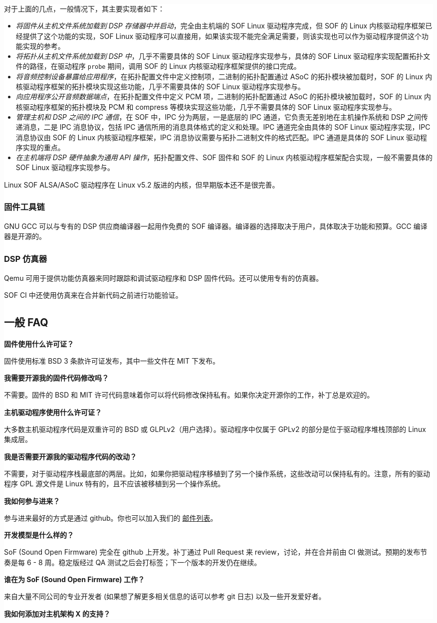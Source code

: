 对于上面的几点，一般情况下，其主要实现者如下：

 * *将固件从主机文件系统加载到 DSP 存储器中并启动*，完全由主机端的 SOF Linux 驱动程序完成，但 SOF 的 Linux 内核驱动程序框架已经提供了这个功能的实现，SOF Linux 驱动程序可以直接用，如果该实现不能完全满足需要，则该实现也可以作为驱动程序提供这个功能实现的参考。
 * *将拓扑从主机文件系统加载到 DSP 中*，几乎不需要具体的 SOF Linux 驱动程序实现参与，具体的 SOF Linux 驱动程序实现配置拓扑文件的路径，在驱动程序 `probe` 期间，调用 SOF 的 Linux 内核驱动程序框架提供的接口完成。
 * *将音频控制设备暴露给应用程序*，在拓扑配置文件中定义控制项，二进制的拓扑配置通过 ASoC 的拓扑模块被加载时，SOF 的 Linux 内核驱动程序框架的拓扑模块实现这些功能，几乎不需要具体的 SOF Linux 驱动程序实现参与。
 * *向应用程序公开音频数据端点*，在拓扑配置文件中定义 PCM 项，二进制的拓扑配置通过 ASoC 的拓扑模块被加载时，SOF 的 Linux 内核驱动程序框架的拓扑模块及 PCM 和 compress 等模块实现这些功能，几乎不需要具体的 SOF Linux 驱动程序实现参与。
 * *管理主机和 DSP 之间的 IPC 通信*，在 SOF 中，IPC 分为两层，一是底层的 IPC 通道，它负责无差别地在主机操作系统和 DSP 之间传递消息，二是 IPC 消息协议，包括 IPC 通信所用的消息具体格式的定义和处理。IPC 通道完全由具体的 SOF Linux 驱动程序实现，IPC 消息协议由 SOF 的 Linux 内核驱动程序框架，IPC 消息协议需要与拓扑二进制文件的格式匹配。IPC 通道是具体的 SOF Linux 驱动程序实现的重点。
 * *在主机端将 DSP 硬件抽象为通用 API 操作*，拓扑配置文件、SOF 固件和 SOF 的 Linux 内核驱动程序框架配合实现，一般不需要具体的 SOF Linux 驱动程序实现参与。

Linux SOF ALSA/ASoC 驱动程序在 Linux v5.2 版进的内核，但早期版本还不是很完善。

### 固件工具链

GNU GCC 可以与专有的 DSP 供应商编译器一起用作免费的 SOF 编译器。编译器的选择取决于用户，具体取决于功能和预算。GCC 编译器是开源的。

### DSP 仿真器

Qemu 可用于提供功能仿真器来同时跟踪和调试驱动程序和 DSP 固件代码。还可以使用专有的仿真器。

SOF CI 中还使用仿真来在合并新代码之前进行功能验证。

## 一般 FAQ

**固件使用什么许可证？**

固件使用标准 BSD 3 条款许可证发布，其中一些文件在 MIT 下发布。

**我需要开源我的固件代码修改吗？**

不需要。固件的 BSD 和 MIT 许可代码意味着你可以将代码修改保持私有。如果你决定开源你的工作，补丁总是欢迎的。

**主机驱动程序使用什么许可证？**

大多数主机驱动程序代码是双重许可的 BSD 或 GLPLv2（用户选择）。驱动程序中仅属于 GPLv2 的部分是位于驱动程序堆栈顶部的 Linux 集成层。

**我是否需要开源我的驱动程序代码的改动？**

不需要，对于驱动程序栈最底部的两层。比如，如果你把驱动程序移植到了另一个操作系统，这些改动可以保持私有的。注意，所有的驱动程序 GPL 源文件是 Linux 特有的，且不应该被移植到另一个操作系统。

**我如何参与进来？**

参与进来最好的方式是通过 github。你也可以加入我们的 [邮件列表](http://alsa-project.org/mailman/listinfo/sound-open-firmware)。

**开发模型是什么样的？**

SoF (Sound Open Firmware) 完全在 github 上开发。补丁通过 Pull Request 来 review，讨论，并在合并前由 CI 做测试。预期的发布节奏是每 6 - 8 周。稳定版经过 QA 测试之后会打标签；下一个版本的开发仍在继续。

**谁在为 SoF (Sound Open Firmware) 工作？**

来自大量不同公司的专业开发者 (如果想了解更多相关信息的话可以参考 git 日志) 以及一些开发爱好者。

**我如何添加对主机架构 X 的支持？**

